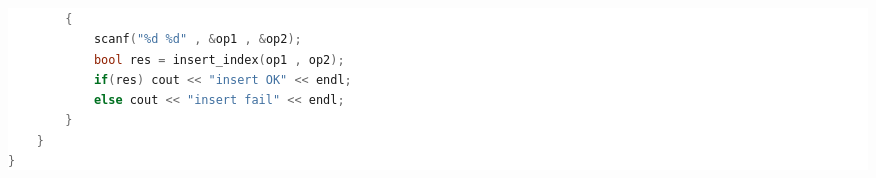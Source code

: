 ```c++
        {
            scanf("%d %d" , &op1 , &op2);
            bool res = insert_index(op1 , op2);
            if(res) cout << "insert OK" << endl;
            else cout << "insert fail" << endl;
        }
    }
}
```

